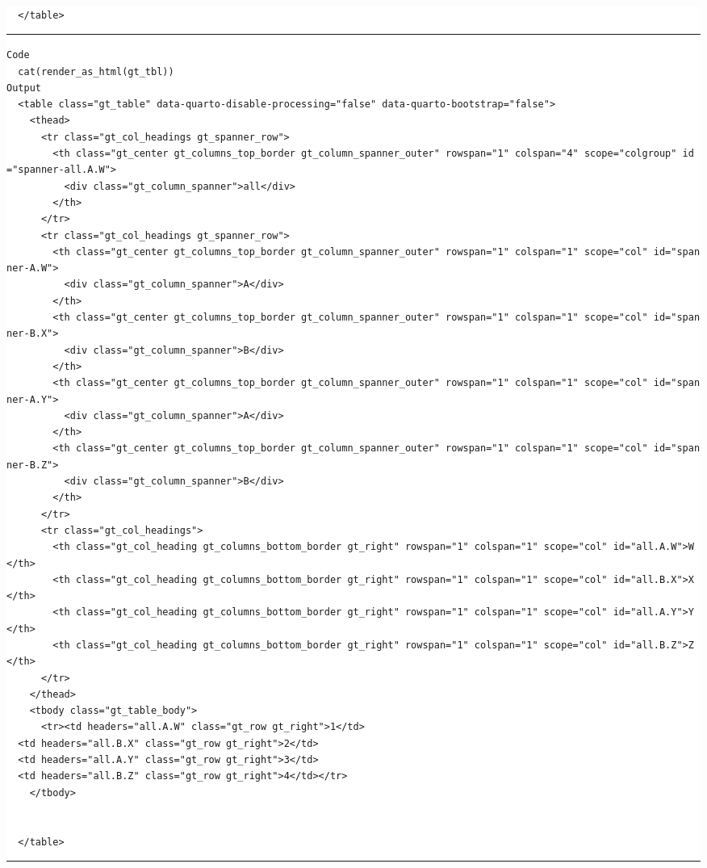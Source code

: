       </table>

---

    Code
      cat(render_as_html(gt_tbl))
    Output
      <table class="gt_table" data-quarto-disable-processing="false" data-quarto-bootstrap="false">
        <thead>
          <tr class="gt_col_headings gt_spanner_row">
            <th class="gt_center gt_columns_top_border gt_column_spanner_outer" rowspan="1" colspan="4" scope="colgroup" id="spanner-all.A.W">
              <div class="gt_column_spanner">all</div>
            </th>
          </tr>
          <tr class="gt_col_headings gt_spanner_row">
            <th class="gt_center gt_columns_top_border gt_column_spanner_outer" rowspan="1" colspan="1" scope="col" id="spanner-A.W">
              <div class="gt_column_spanner">A</div>
            </th>
            <th class="gt_center gt_columns_top_border gt_column_spanner_outer" rowspan="1" colspan="1" scope="col" id="spanner-B.X">
              <div class="gt_column_spanner">B</div>
            </th>
            <th class="gt_center gt_columns_top_border gt_column_spanner_outer" rowspan="1" colspan="1" scope="col" id="spanner-A.Y">
              <div class="gt_column_spanner">A</div>
            </th>
            <th class="gt_center gt_columns_top_border gt_column_spanner_outer" rowspan="1" colspan="1" scope="col" id="spanner-B.Z">
              <div class="gt_column_spanner">B</div>
            </th>
          </tr>
          <tr class="gt_col_headings">
            <th class="gt_col_heading gt_columns_bottom_border gt_right" rowspan="1" colspan="1" scope="col" id="all.A.W">W</th>
            <th class="gt_col_heading gt_columns_bottom_border gt_right" rowspan="1" colspan="1" scope="col" id="all.B.X">X</th>
            <th class="gt_col_heading gt_columns_bottom_border gt_right" rowspan="1" colspan="1" scope="col" id="all.A.Y">Y</th>
            <th class="gt_col_heading gt_columns_bottom_border gt_right" rowspan="1" colspan="1" scope="col" id="all.B.Z">Z</th>
          </tr>
        </thead>
        <tbody class="gt_table_body">
          <tr><td headers="all.A.W" class="gt_row gt_right">1</td>
      <td headers="all.B.X" class="gt_row gt_right">2</td>
      <td headers="all.A.Y" class="gt_row gt_right">3</td>
      <td headers="all.B.Z" class="gt_row gt_right">4</td></tr>
        </tbody>
        
        
      </table>

---